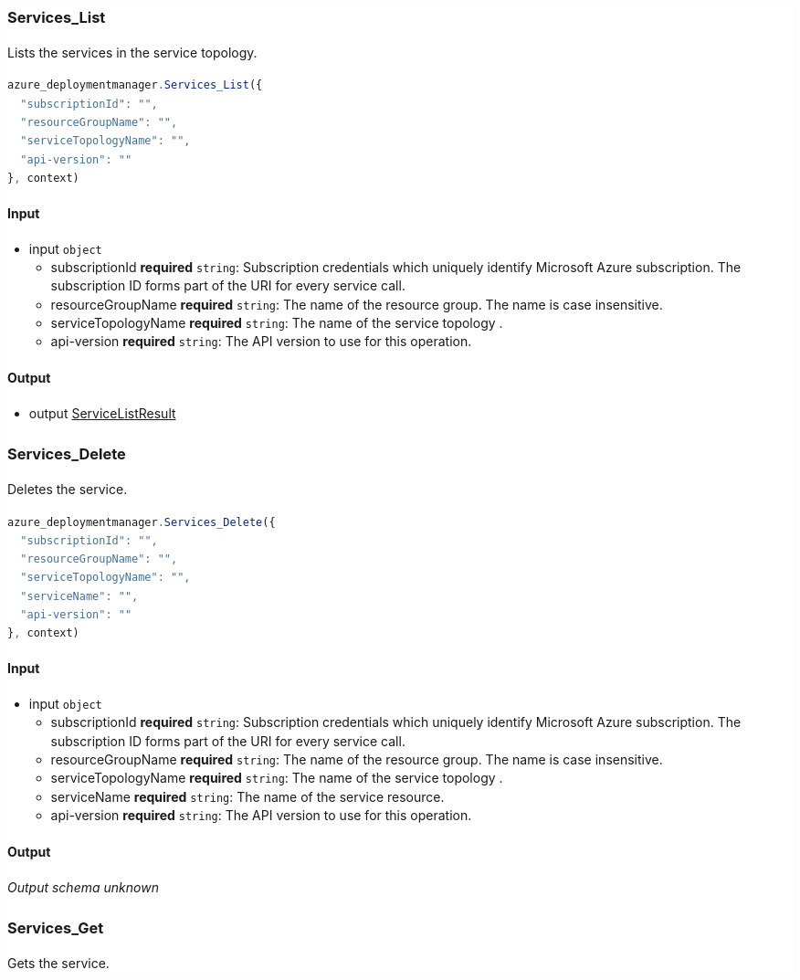 ### Services_List
Lists the services in the service topology.


```js
azure_deploymentmanager.Services_List({
  "subscriptionId": "",
  "resourceGroupName": "",
  "serviceTopologyName": "",
  "api-version": ""
}, context)
```

#### Input
* input `object`
  * subscriptionId **required** `string`: Subscription credentials which uniquely identify Microsoft Azure subscription. The subscription ID forms part of the URI for every service call.
  * resourceGroupName **required** `string`: The name of the resource group. The name is case insensitive.
  * serviceTopologyName **required** `string`: The name of the service topology .
  * api-version **required** `string`: The API version to use for this operation.

#### Output
* output [ServiceListResult](#servicelistresult)

### Services_Delete
Deletes the service.


```js
azure_deploymentmanager.Services_Delete({
  "subscriptionId": "",
  "resourceGroupName": "",
  "serviceTopologyName": "",
  "serviceName": "",
  "api-version": ""
}, context)
```

#### Input
* input `object`
  * subscriptionId **required** `string`: Subscription credentials which uniquely identify Microsoft Azure subscription. The subscription ID forms part of the URI for every service call.
  * resourceGroupName **required** `string`: The name of the resource group. The name is case insensitive.
  * serviceTopologyName **required** `string`: The name of the service topology .
  * serviceName **required** `string`: The name of the service resource.
  * api-version **required** `string`: The API version to use for this operation.

#### Output
*Output schema unknown*

### Services_Get
Gets the service.
